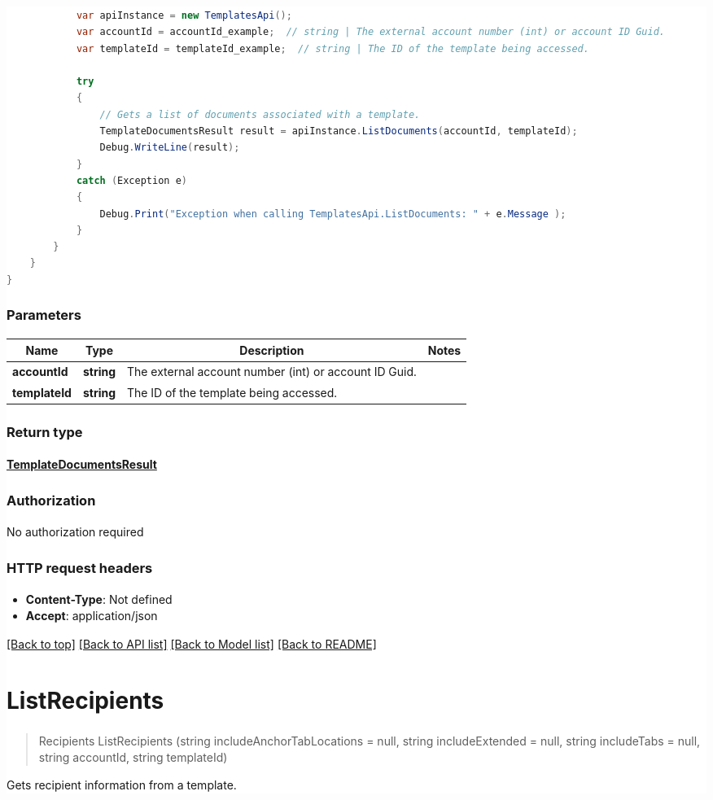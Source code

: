 ```csharp
            var apiInstance = new TemplatesApi();
            var accountId = accountId_example;  // string | The external account number (int) or account ID Guid.
            var templateId = templateId_example;  // string | The ID of the template being accessed.

            try
            {
                // Gets a list of documents associated with a template.
                TemplateDocumentsResult result = apiInstance.ListDocuments(accountId, templateId);
                Debug.WriteLine(result);
            }
            catch (Exception e)
            {
                Debug.Print("Exception when calling TemplatesApi.ListDocuments: " + e.Message );
            }
        }
    }
}
```

### Parameters

Name | Type | Description  | Notes
------------- | ------------- | ------------- | -------------
 **accountId** | **string**| The external account number (int) or account ID Guid. | 
 **templateId** | **string**| The ID of the template being accessed. | 

### Return type

[**TemplateDocumentsResult**](TemplateDocumentsResult.md)

### Authorization

No authorization required

### HTTP request headers

 - **Content-Type**: Not defined
 - **Accept**: application/json

[[Back to top]](#) [[Back to API list]](../README.md#documentation-for-api-endpoints) [[Back to Model list]](../README.md#documentation-for-models) [[Back to README]](../README.md)

<a name="listrecipients"></a>
# **ListRecipients**
> Recipients ListRecipients (string includeAnchorTabLocations = null, string includeExtended = null, string includeTabs = null, string accountId, string templateId)

Gets recipient information from a template.
